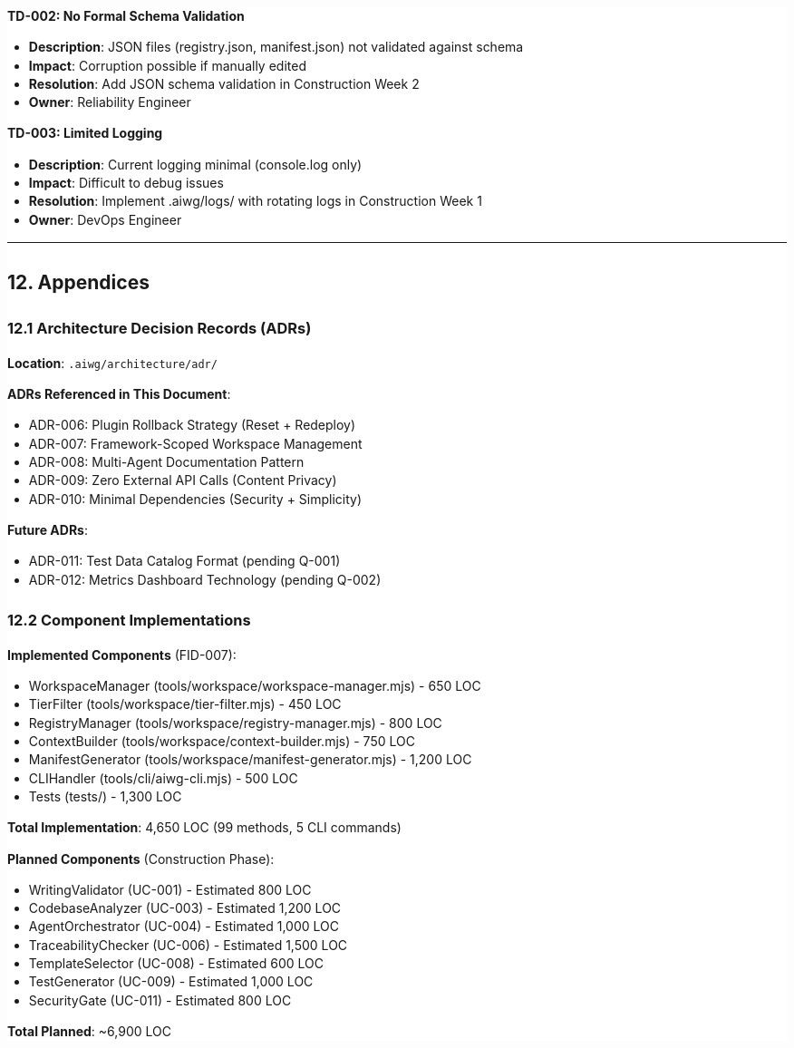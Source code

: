 **TD-002: No Formal Schema Validation**
- **Description**: JSON files (registry.json, manifest.json) not validated against schema
- **Impact**: Corruption possible if manually edited
- **Resolution**: Add JSON schema validation in Construction Week 2
- **Owner**: Reliability Engineer

**TD-003: Limited Logging**
- **Description**: Current logging minimal (console.log only)
- **Impact**: Difficult to debug issues
- **Resolution**: Implement .aiwg/logs/ with rotating logs in Construction Week 1
- **Owner**: DevOps Engineer

---

## 12. Appendices

### 12.1 Architecture Decision Records (ADRs)

**Location**: `.aiwg/architecture/adr/`

**ADRs Referenced in This Document**:
- ADR-006: Plugin Rollback Strategy (Reset + Redeploy)
- ADR-007: Framework-Scoped Workspace Management
- ADR-008: Multi-Agent Documentation Pattern
- ADR-009: Zero External API Calls (Content Privacy)
- ADR-010: Minimal Dependencies (Security + Simplicity)

**Future ADRs**:
- ADR-011: Test Data Catalog Format (pending Q-001)
- ADR-012: Metrics Dashboard Technology (pending Q-002)

### 12.2 Component Implementations

**Implemented Components** (FID-007):
- WorkspaceManager (tools/workspace/workspace-manager.mjs) - 650 LOC
- TierFilter (tools/workspace/tier-filter.mjs) - 450 LOC
- RegistryManager (tools/workspace/registry-manager.mjs) - 800 LOC
- ContextBuilder (tools/workspace/context-builder.mjs) - 750 LOC
- ManifestGenerator (tools/workspace/manifest-generator.mjs) - 1,200 LOC
- CLIHandler (tools/cli/aiwg-cli.mjs) - 500 LOC
- Tests (tests/) - 1,300 LOC

**Total Implementation**: 4,650 LOC (99 methods, 5 CLI commands)

**Planned Components** (Construction Phase):
- WritingValidator (UC-001) - Estimated 800 LOC
- CodebaseAnalyzer (UC-003) - Estimated 1,200 LOC
- AgentOrchestrator (UC-004) - Estimated 1,000 LOC
- TraceabilityChecker (UC-006) - Estimated 1,500 LOC
- TemplateSelector (UC-008) - Estimated 600 LOC
- TestGenerator (UC-009) - Estimated 1,000 LOC
- SecurityGate (UC-011) - Estimated 800 LOC

**Total Planned**: ~6,900 LOC
